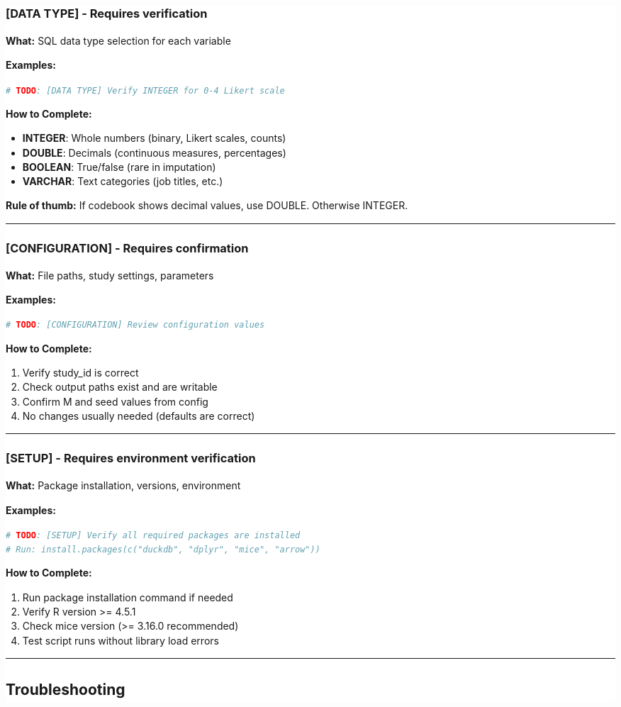 
### [DATA TYPE] - Requires verification

**What:** SQL data type selection for each variable

**Examples:**
```python
# TODO: [DATA TYPE] Verify INTEGER for 0-4 Likert scale
```

**How to Complete:**
- **INTEGER**: Whole numbers (binary, Likert scales, counts)
- **DOUBLE**: Decimals (continuous measures, percentages)
- **BOOLEAN**: True/false (rare in imputation)
- **VARCHAR**: Text categories (job titles, etc.)

**Rule of thumb:** If codebook shows decimal values, use DOUBLE. Otherwise INTEGER.

---

### [CONFIGURATION] - Requires confirmation

**What:** File paths, study settings, parameters

**Examples:**
```r
# TODO: [CONFIGURATION] Review configuration values
```

**How to Complete:**
1. Verify study_id is correct
2. Check output paths exist and are writable
3. Confirm M and seed values from config
4. No changes usually needed (defaults are correct)

---

### [SETUP] - Requires environment verification

**What:** Package installation, versions, environment

**Examples:**
```r
# TODO: [SETUP] Verify all required packages are installed
# Run: install.packages(c("duckdb", "dplyr", "mice", "arrow"))
```

**How to Complete:**
1. Run package installation command if needed
2. Verify R version >= 4.5.1
3. Check mice version (>= 3.16.0 recommended)
4. Test script runs without library load errors

---

## Troubleshooting
